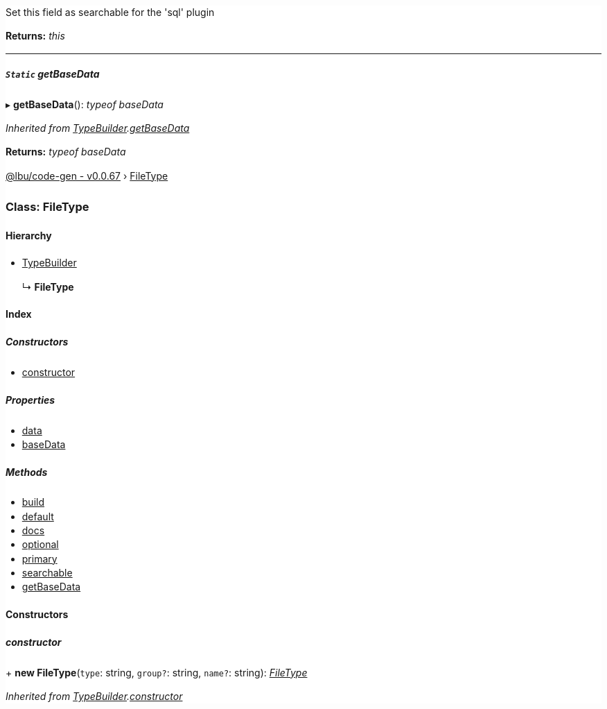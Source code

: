 Set this field as searchable for the 'sql' plugin

**Returns:** _this_

---

##### `Static` getBaseData

▸ **getBaseData**(): _typeof baseData_

_Inherited from
[TypeBuilder](#code-genclassestypebuildermd).[getBaseData](#static-getbasedata)_

**Returns:** _typeof baseData_

<a name="code-genclassesfiletypemd"></a>

[@lbu/code-gen - v0.0.67](#code-genreadmemd) ›
[FileType](#code-genclassesfiletypemd)

### Class: FileType

#### Hierarchy

- [TypeBuilder](#code-genclassestypebuildermd)

  ↳ **FileType**

#### Index

##### Constructors

- [constructor](#constructor)

##### Properties

- [data](#data)
- [baseData](#static-basedata)

##### Methods

- [build](#build)
- [default](#default)
- [docs](#docs)
- [optional](#optional)
- [primary](#primary)
- [searchable](#searchable)
- [getBaseData](#static-getbasedata)

#### Constructors

##### constructor

\+ **new FileType**(`type`: string, `group?`: string, `name?`: string):
_[FileType](#code-genclassesfiletypemd)_

_Inherited from
[TypeBuilder](#code-genclassestypebuildermd).[constructor](#constructor)_
